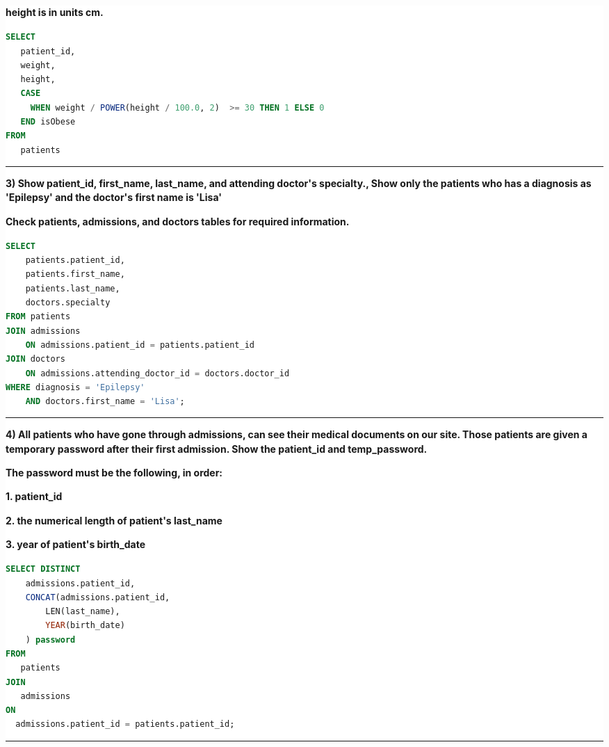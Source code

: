 **height is in units cm.**

```SQL
SELECT 
   patient_id,
   weight,
   height,
   CASE 
     WHEN weight / POWER(height / 100.0, 2)  >= 30 THEN 1 ELSE 0
   END isObese
FROM 
   patients
```
___

**3) Show patient_id, first_name, last_name, and attending doctor's specialty., Show only the patients who has a diagnosis as 'Epilepsy' and the doctor's first name is 'Lisa'**

**Check patients, admissions, and doctors tables for required information.**

```SQL
SELECT 
    patients.patient_id,
    patients.first_name,
    patients.last_name,
    doctors.specialty
FROM patients
JOIN admissions
    ON admissions.patient_id = patients.patient_id
JOIN doctors
    ON admissions.attending_doctor_id = doctors.doctor_id
WHERE diagnosis = 'Epilepsy'
    AND doctors.first_name = 'Lisa';
```
___

**4) All patients who have gone through admissions, can see their medical documents on our site. Those patients are given a temporary password after their first admission. Show the patient_id and temp_password.**

**The password must be the following, in order:**

**1. patient_id**

**2. the numerical length of patient's last_name**

**3. year of patient's birth_date**

```SQL
SELECT DISTINCT
    admissions.patient_id,
    CONCAT(admissions.patient_id,
        LEN(last_name),
        YEAR(birth_date)
    ) password
FROM
   patients
JOIN
   admissions
ON 
  admissions.patient_id = patients.patient_id;
```
___
